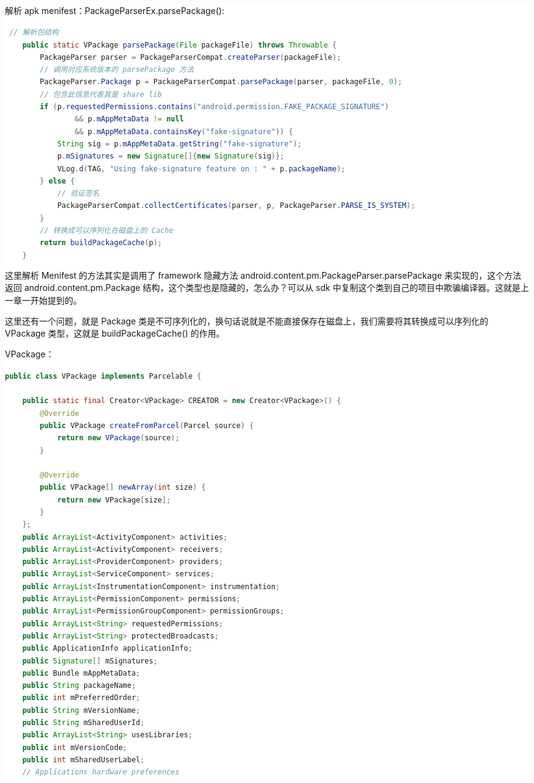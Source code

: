 解析 apk menifest：PackageParserEx.parsePackage():

```java
 // 解析包结构
    public static VPackage parsePackage(File packageFile) throws Throwable {
        PackageParser parser = PackageParserCompat.createParser(packageFile);
        // 调用对应系统版本的 parsePackage 方法
        PackageParser.Package p = PackageParserCompat.parsePackage(parser, packageFile, 0);
        // 包含此信息代表其是 share lib
        if (p.requestedPermissions.contains("android.permission.FAKE_PACKAGE_SIGNATURE")
                && p.mAppMetaData != null
                && p.mAppMetaData.containsKey("fake-signature")) {
            String sig = p.mAppMetaData.getString("fake-signature");
            p.mSignatures = new Signature[]{new Signature(sig)};
            VLog.d(TAG, "Using fake-signature feature on : " + p.packageName);
        } else {
            // 验证签名
            PackageParserCompat.collectCertificates(parser, p, PackageParser.PARSE_IS_SYSTEM);
        }
        // 转换成可以序列化在磁盘上的 Cache
        return buildPackageCache(p);
    }
```

这里解析 Menifest 的方法其实是调用了 framework 隐藏方法 android.content.pm.PackageParser.parsePackage 来实现的，这个方法返回 android.content.pm.Package 结构，这个类型也是隐藏的，怎么办？可以从 sdk 中复制这个类到自己的项目中欺骗编译器。这就是上一章一开始提到的。

这里还有一个问题，就是 Package 类是不可序列化的，换句话说就是不能直接保存在磁盘上，我们需要将其转换成可以序列化的 VPackage 类型，这就是 buildPackageCache() 的作用。

VPackage：

```java
public class VPackage implements Parcelable {

    public static final Creator<VPackage> CREATOR = new Creator<VPackage>() {
        @Override
        public VPackage createFromParcel(Parcel source) {
            return new VPackage(source);
        }

        @Override
        public VPackage[] newArray(int size) {
            return new VPackage[size];
        }
    };
    public ArrayList<ActivityComponent> activities;
    public ArrayList<ActivityComponent> receivers;
    public ArrayList<ProviderComponent> providers;
    public ArrayList<ServiceComponent> services;
    public ArrayList<InstrumentationComponent> instrumentation;
    public ArrayList<PermissionComponent> permissions;
    public ArrayList<PermissionGroupComponent> permissionGroups;
    public ArrayList<String> requestedPermissions;
    public ArrayList<String> protectedBroadcasts;
    public ApplicationInfo applicationInfo;
    public Signature[] mSignatures;
    public Bundle mAppMetaData;
    public String packageName;
    public int mPreferredOrder;
    public String mVersionName;
    public String mSharedUserId;
    public ArrayList<String> usesLibraries;
    public int mVersionCode;
    public int mSharedUserLabel;
    // Applications hardware preferences
```
